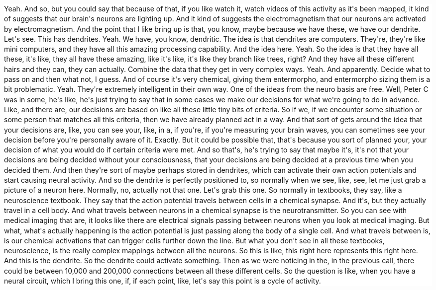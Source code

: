 Yeah.
And so, but you could say that because of that, if you like watch it, watch videos of this activity as it's been mapped, it kind of suggests that our brain's neurons are lighting up.
And it kind of suggests the electromagnetism that our neurons are activated by electromagnetism.
And the point that I like bring up is that, you know, maybe because we have these, we have our dendrite.
Let's see.
This has dendrites.
Yeah.
We have, you know, dendritic.
The idea is that dendrites are computers.
They're, they're like mini computers, and they have all this amazing processing capability.
And the idea here.
Yeah.
So the idea is that they have all these, it's like, they all have these amazing, like it's like, it's like they branch like trees, right?
And they have all these different hairs and they can, they can actually.
Combine the data that they get in very complex ways.
Yeah.
And apparently.
Decide what to pass on and then what not, I guess.
And of course it's very chemical, giving them entermorpho, and entermorpho sizing them is a bit problematic.
Yeah.
They're extremely intelligent in their own way.
One of the ideas from the neuro basis are free.
Well, Peter C was in some, he's like, he's just trying to say that in some cases we make our decisions for what we're going to do in advance.
Like, and there are, our decisions are based on like all these little tiny bits of criteria.
So if we, if we encounter some situation or some person that matches all this criteria, then we have already planned act in a way.
And that sort of gets around the idea that your decisions are, like, you can see your, like, in a, if you're, if you're measuring your brain waves,
you can sometimes see your decision before you're personally aware of it.
Exactly.
But it could be possible that, that's because you sort of planned your, your decision of what you would do if certain criteria were met.
And so that's, he's trying to say that maybe it's, it's not that your decisions are being decided without your consciousness,
that your decisions are being decided at a previous time when you decided them.
And then they're sort of maybe perhaps stored in dendrites, which can activate their own action potentials and start causing neural activity.
And so the dendrite is perfectly positioned to, so normally when we see, like, see, let me just grab a picture of a neuron here.
Normally, no, actually not that one. Let's grab this one.
So normally in textbooks, they say, like a neuroscience textbook.
They say that the action potential travels between cells in a chemical synapse.
And it's, but they actually travel in a cell body.
And what travels between neurons in a chemical synapse is the neurotransmitter.
So you can see with medical imaging that are, it looks like there are electrical signals passing between neurons when you look at medical imaging.
But what, what's actually happening is the action potential is just passing along the body of a single cell.
And what travels between is, is our chemical activations that can trigger cells further down the line.
But what you don't see in all these textbooks, neuroscience, is the really complex mappings between all the neurons.
So this is like, this right here represents this right here.
And this is the dendrite. So the dendrite could activate something.
Then as we were noticing in the, in the previous call, there could be between 10,000 and 200,000 connections between all these different cells.
So the question is like, when you have a neural circuit, which I bring this one, if, if each point, like, let's say this point is a cycle of activity.